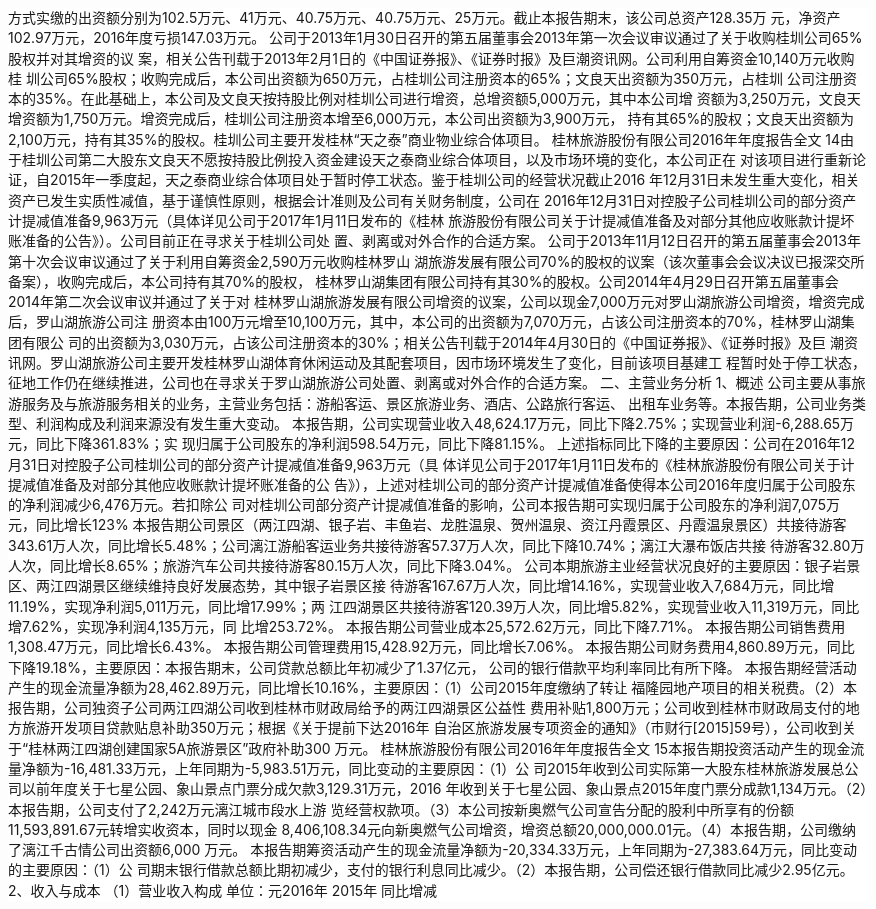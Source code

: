 方式实缴的出资额分别为102.5万元、41万元、40.75万元、40.75万元、25万元。截止本报告期末，该公司总资产128.35万
元，净资产102.97万元，2016年度亏损147.03万元。
公司于2013年1月30日召开的第五届董事会2013年第一次会议审议通过了关于收购桂圳公司65%股权并对其增资的议
案，相关公告刊载于2013年2月1日的《中国证券报》、《证券时报》及巨潮资讯网。公司利用自筹资金10,140万元收购桂
圳公司65%股权；收购完成后，本公司出资额为650万元，占桂圳公司注册资本的65%；文良天出资额为350万元，占桂圳
公司注册资本的35%。在此基础上，本公司及文良天按持股比例对桂圳公司进行增资，总增资额5,000万元，其中本公司增
资额为3,250万元，文良天增资额为1,750万元。增资完成后，桂圳公司注册资本增至6,000万元，本公司出资额为3,900万元，
持有其65%的股权；文良天出资额为2,100万元，持有其35%的股权。桂圳公司主要开发桂林“天之泰”商业物业综合体项目。
桂林旅游股份有限公司2016年年度报告全文
14由于桂圳公司第二大股东文良天不愿按持股比例投入资金建设天之泰商业综合体项目，以及市场环境的变化，本公司正在
对该项目进行重新论证，自2015年一季度起，天之泰商业综合体项目处于暂时停工状态。鉴于桂圳公司的经营状况截止2016
年12月31日未发生重大变化，相关资产已发生实质性减值，基于谨慎性原则，根据会计准则及公司有关财务制度，公司在
2016年12月31日对控股子公司桂圳公司的部分资产计提减值准备9,963万元（具体详见公司于2017年1月11日发布的《桂林
旅游股份有限公司关于计提减值准备及对部分其他应收账款计提坏账准备的公告》）。公司目前正在寻求关于桂圳公司处
置、剥离或对外合作的合适方案。
公司于2013年11月12日召开的第五届董事会2013年第十次会议审议通过了关于利用自筹资金2,590万元收购桂林罗山
湖旅游发展有限公司70%的股权的议案（该次董事会会议决议已报深交所备案），收购完成后，本公司持有其70%的股权，
桂林罗山湖集团有限公司持有其30%的股权。公司2014年4月29日召开第五届董事会2014年第二次会议审议并通过了关于对
桂林罗山湖旅游发展有限公司增资的议案，公司以现金7,000万元对罗山湖旅游公司增资，增资完成后，罗山湖旅游公司注
册资本由100万元增至10,100万元，其中，本公司的出资额为7,070万元，占该公司注册资本的70%，桂林罗山湖集团有限公
司的出资额为3,030万元，占该公司注册资本的30%；相关公告刊载于2014年4月30日的《中国证券报》、《证券时报》及巨
潮资讯网。罗山湖旅游公司主要开发桂林罗山湖体育休闲运动及其配套项目，因市场环境发生了变化，目前该项目基建工
程暂时处于停工状态，征地工作仍在继续推进，公司也在寻求关于罗山湖旅游公司处置、剥离或对外合作的合适方案。
二、主营业务分析
1、概述
公司主要从事旅游服务及与旅游服务相关的业务，主营业务包括：游船客运、景区旅游业务、酒店、公路旅行客运、
出租车业务等。本报告期，公司业务类型、利润构成及利润来源没有发生重大变动。
本报告期，公司实现营业收入48,624.17万元，同比下降2.75%；实现营业利润-6,288.65万元，同比下降361.83%；实
现归属于公司股东的净利润598.54万元，同比下降81.15%。
上述指标同比下降的主要原因：公司在2016年12月31日对控股子公司桂圳公司的部分资产计提减值准备9,963万元（具
体详见公司于2017年1月11日发布的《桂林旅游股份有限公司关于计提减值准备及对部分其他应收账款计提坏账准备的公
告》），上述对桂圳公司的部分资产计提减值准备使得本公司2016年度归属于公司股东的净利润减少6,476万元。若扣除公
司对桂圳公司部分资产计提减值准备的影响，公司本报告期可实现归属于公司股东的净利润7,075万元，同比增长123%
本报告期公司景区（两江四湖、银子岩、丰鱼岩、龙胜温泉、贺州温泉、资江丹霞景区、丹霞温泉景区）共接待游客
343.61万人次，同比增长5.48%；公司漓江游船客运业务共接待游客57.37万人次，同比下降10.74%；漓江大瀑布饭店共接
待游客32.80万人次，同比增长8.65%；旅游汽车公司共接待游客80.15万人次，同比下降3.04%。
公司本期旅游主业经营状况良好的主要原因：银子岩景区、两江四湖景区继续维持良好发展态势，其中银子岩景区接
待游客167.67万人次，同比增14.16%，实现营业收入7,684万元，同比增11.19%，实现净利润5,011万元，同比增17.99%；两
江四湖景区共接待游客120.39万人次，同比增5.82%，实现营业收入11,319万元，同比增7.62%，实现净利润4,135万元，同
比增253.72%。
本报告期公司营业成本25,572.62万元，同比下降7.71%。
本报告期公司销售费用1,308.47万元，同比增长6.43%。
本报告期公司管理费用15,428.92万元，同比增长7.06%。
本报告期公司财务费用4,860.89万元，同比下降19.18%，主要原因：本报告期末，公司贷款总额比年初减少了1.37亿元，
公司的银行借款平均利率同比有所下降。
本报告期经营活动产生的现金流量净额为28,462.89万元，同比增长10.16%，主要原因：（1）公司2015年度缴纳了转让
福隆园地产项目的相关税费。（2）本报告期，公司独资子公司两江四湖公司收到桂林市财政局给予的两江四湖景区公益性
费用补贴1,800万元；公司收到桂林市财政局支付的地方旅游开发项目贷款贴息补助350万元；根据《关于提前下达2016年
自治区旅游发展专项资金的通知》（市财行[2015]59号），公司收到关于“桂林两江四湖创建国家5A旅游景区”政府补助300
万元。
桂林旅游股份有限公司2016年年度报告全文
15本报告期投资活动产生的现金流量净额为-16,481.33万元，上年同期为-5,983.51万元，同比变动的主要原因：（1）公
司2015年收到公司实际第一大股东桂林旅游发展总公司以前年度关于七星公园、象山景点门票分成欠款3,129.31万元，2016
年收到关于七星公园、象山景点2015年度门票分成款1,134万元。（2）本报告期，公司支付了2,242万元漓江城市段水上游
览经营权款项。（3）本公司按新奥燃气公司宣告分配的股利中所享有的份额11,593,891.67元转增实收资本，同时以现金
8,406,108.34元向新奥燃气公司增资，增资总额20,000,000.01元。（4）本报告期，公司缴纳了漓江千古情公司出资额6,000
万元。
本报告期筹资活动产生的现金流量净额为-20,334.33万元，上年同期为-27,383.64万元，同比变动的主要原因：（1）公
司期末银行借款总额比期初减少，支付的银行利息同比减少。（2）本报告期，公司偿还银行借款同比减少2.95亿元。
2、收入与成本
（1）营业收入构成
单位：元2016年
2015年
同比增减